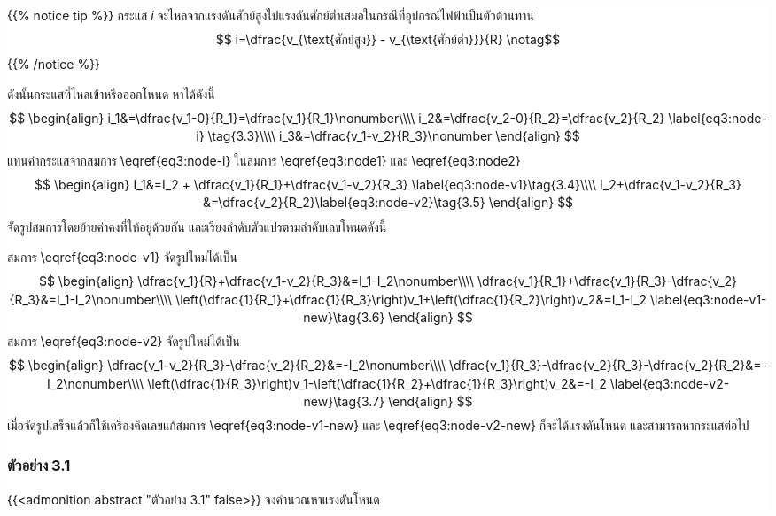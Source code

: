 {{% notice tip %}}
กระแส $i$ จะไหลจากแรงดันศักย์สูงไปแรงดันศักย์ต่ำเสมอในกรณีที่อุปกรณ์ไฟฟ้าเป็นตัวต้านทาน
$$ i=\dfrac{v_{\text{ศักย์สูง}} - v_{\text{ศักย์ต่ำ}}}{R} \notag$$
{{% /notice %}}

ดังนั้นกระแสที่ไหลเข้าหรือออกโหนด หาได้ดังนี้
$$
\begin{align}
    i_1&=\dfrac{v_1-0}{R_1}=\dfrac{v_1}{R_1}\nonumber\\\\
    i_2&=\dfrac{v_2-0}{R_2}=\dfrac{v_2}{R_2} \label{eq3:node-i} \tag{3.3}\\\\
    i_3&=\dfrac{v_1-v_2}{R_3}\nonumber
\end{align}
$$
แทนค่ากระแสจากสมการ \eqref{eq3:node-i} ในสมการ \eqref{eq3:node1} และ \eqref{eq3:node2}
$$
\begin{align}
    I_1&=I_2 + \dfrac{v_1}{R_1}+\dfrac{v_1-v_2}{R_3} \label{eq3:node-v1}\tag{3.4}\\\\
    I_2+\dfrac{v_1-v_2}{R_3}
    &=\dfrac{v_2}{R_2}\label{eq3:node-v2}\tag{3.5}
\end{align}
$$
จัดรูปสมการโดยย้ายค่าคงที่ให้อยู่ด้วยกัน และเรียงลำดับตัวแปรตามลำดับเลขโหนดดังนี้

สมการ \eqref{eq3:node-v1} จัดรูปใหม่ได้เป็น
$$
\begin{align}
    \dfrac{v_1}{R}+\dfrac{v_1-v_2}{R_3}&=I_1-I_2\nonumber\\\\
    \dfrac{v_1}{R_1}+\dfrac{v_1}{R_3}-\dfrac{v_2}{R_3}&=I_1-I_2\nonumber\\\\
    \left(\dfrac{1}{R_1}+\dfrac{1}{R_3}\right)v_1+\left(\dfrac{1}{R_2}\right)v_2&=I_1-I_2 \label{eq3:node-v1-new}\tag{3.6}
\end{align}
$$
สมการ \eqref{eq3:node-v2} จัดรูปใหม่ได้เป็น
$$
\begin{align}
    \dfrac{v_1-v_2}{R_3}-\dfrac{v_2}{R_2}&=-I_2\nonumber\\\\
    \dfrac{v_1}{R_3}-\dfrac{v_2}{R_3}-\dfrac{v_2}{R_2}&=-I_2\nonumber\\\\
    \left(\dfrac{1}{R_3}\right)v_1-\left(\dfrac{1}{R_2}+\dfrac{1}{R_3}\right)v_2&=-I_2 \label{eq3:node-v2-new}\tag{3.7}
\end{align}
$$
เมื่อจัดรูปเสร็จแล้วก็ใช้เครื่องคิดเลขแก้สมการ \eqref{eq3:node-v1-new} และ \eqref{eq3:node-v2-new} ก็จะได้แรงดันโหนด และสามารถหากระแสต่อไป

### ตัวอย่าง 3.1
{{<admonition abstract "ตัวอย่าง 3.1" false>}}
จงคำนวณหาแรงดันโหนด

<figure>
<p align="center">